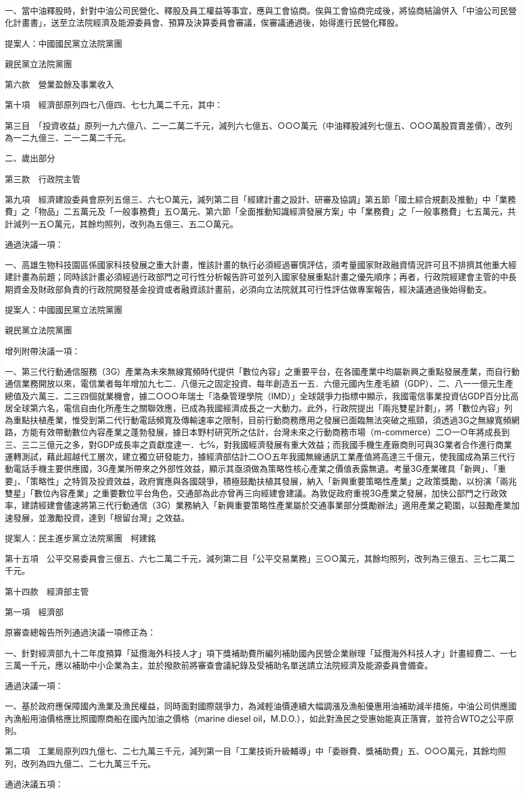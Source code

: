 一、當中油釋股時，針對中油公司民營化、釋股及員工權益等事宜，應與工會協商。俟與工會協商完成後，將協商結論併入「中油公司民營化計畫書」，送至立法院經濟及能源委員會、預算及決算委員會審議，俟審議通過後，始得進行民營化釋股。

提案人：中國國民黨立法院黨團

親民黨立法院黨團

第六款　營業盈餘及事業收入

第十項　經濟部原列四七八億四、七七九萬二千元，其中：

第三目　「投資收益」原列一九六億八、二一二萬二千元，減列六七億五、○○○萬元（中油釋股減列七億五、○○○萬股買賣差價），改列為一二九億三、二一二萬二千元。

二、歲出部分

第三款　行政院主管

第九項　經濟建設委員會原列五億三、六七○萬元，減列第二目「經建計畫之設計、研審及協調」第五節「國土綜合規劃及推動」中「業務費」之「物品」二五萬元及「一般事務費」五○萬元、第六節「全面推動知識經濟發展方案」中「業務費」之「一般事務費」七五萬元，共計減列一五○萬元，其餘均照列，改列為五億三、五二○萬元。

通過決議一項：

一、高雄生物科技園區係國家科技發展之重大計畫，惟該計畫的執行必須經過審慎評估，須考量國家財政融資情況許可且不排擠其他重大經建計畫為前題；同時該計畫必須經過行政部門之可行性分析報告許可並列入國家發展重點計畫之優先順序；再者，行政院經建會主管的中長期資金及財政部負責的行政院開發基金投資或者融資該計畫前，必須向立法院就其可行性評估做專案報告，經決議通過後始得動支。

提案人：中國國民黨立法院黨團

親民黨立法院黨團

增列附帶決議一項：

一、第三代行動通信服務（3G）產業為未來無線寬頻時代提供「數位內容」之重要平台，在各國產業中均屬新興之重點發展產業，而自行動通信業務開放以來，電信業者每年增加九七二．八億元之固定投資、每年創造五一五．六億元國內生產毛額（GDP）、二、八一一億元生產總值及六萬三、二三四個就業機會，據二○○○年瑞士「洛桑管理學院（IMD）」全球競爭力指標中顯示，我國電信事業投資佔GDP百分比高居全球第六名，電信自由化所產生之關聯效應，已成為我國經濟成長之一大動力。此外，行政院提出「兩兆雙星計劃」，將「數位內容」列為重點扶植產業，惟受到第二代行動電話頻寬及傳輸速率之限制，目前行動商務應用之發展已面臨無法突破之瓶頸，須透過3G之無線寬頻網路，方能有效帶動數位內容產業之蓬勃發展，據日本野村研究所之估計，台灣未來之行動商務市場（m-commerce）二○一○年將成長到三、三二三億元之多，對GDP成長率之貢獻度達一．七℅，對我國經濟發展有重大效益；而我國手機生產廠商則可與3G業者合作進行商業運轉測試，藉此超越代工層次，建立獨立研發能力，據經濟部估計二○○五年我國無線通訊工業產值將高達三千億元，使我國成為第三代行動電話手機主要供應國，3G產業所帶來之外部性效益，顯示其亟須做為策略性核心產業之價值表露無遺。考量3G產業確具「新興」、「重要」、「策略性」之特質及投資效益，政府實應與各國競爭，積極鼓勵扶植其發展，納入「新興重要策略性產業」之政策獎勵，以扮演「兩兆雙星」「數位內容產業」之重要數位平台角色，交通部為此亦曾再三向經建會建議。為敦促政府重視3G產業之發展，加快公部門之行政效率，建請經建會儘速將第三代行動通信（3G）業務納入「新興重要策略性產業屬於交通事業部分獎勵辦法」適用產業之範圍，以鼓勵產業加速發展，並激勵投資，達到「根留台灣」之效益。

提案人：民主進步黨立法院黨團　柯建銘

第十五項　公平交易委員會三億五、六七二萬二千元，減列第二目「公平交易業務」三○○萬元，其餘均照列，改列為三億五、三七二萬二千元。

第十四款　經濟部主管

第一項　經濟部

原審查總報告所列通過決議一項修正為：

一、針對經濟部九十二年度預算「延攬海外科技人才」項下獎補助費所編列補助國內民營企業辦理「延攬海外科技人才」計畫經費二、一七三萬一千元，應以補助中小企業為主，並於撥款前將審查會議紀錄及受補助名單送請立法院經濟及能源委員會備查。

通過決議一項：

一、基於政府應保障國內漁業及漁民權益，同時面對國際競爭力，為減輕油價連續大幅調漲及漁船優惠用油補助減半措施，中油公司供應國內漁船用油價格應比照國際商船在國內加油之價格（marine diesel oil，M.D.O.），如此對漁民之受惠始能真正落實，並符合WTO之公平原則。

第二項　工業局原列四九億七、二七九萬三千元，減列第一目「工業技術升級輔導」中「委辦費、獎補助費」五、○○○萬元，其餘均照列，改列為四九億二、二七九萬三千元。

通過決議五項：
